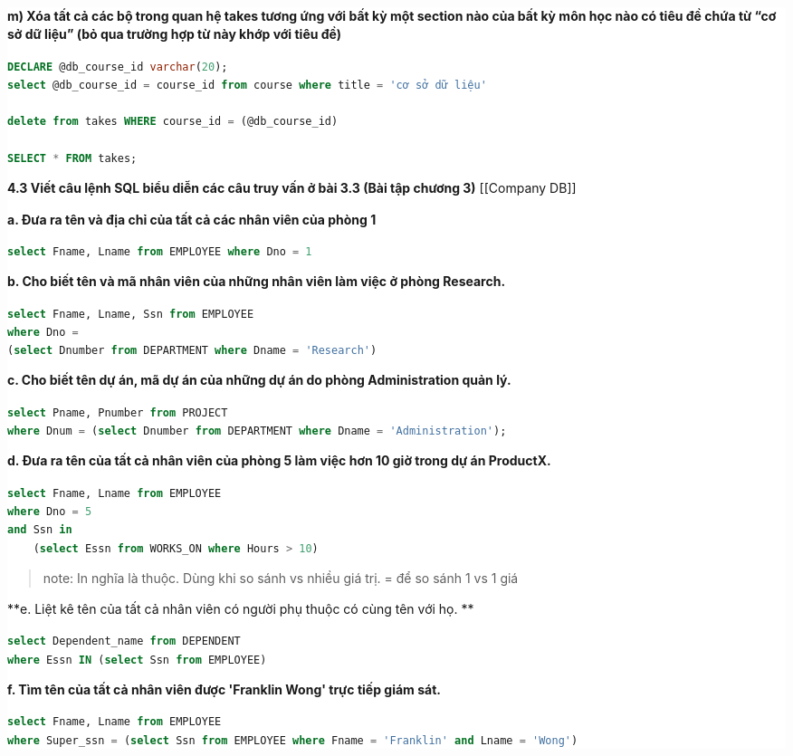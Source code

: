 
**m) Xóa tất cả các bộ trong quan hệ takes tương ứng với bất kỳ một section nào của bất kỳ
môn học nào có tiêu đề chứa từ “cơ sở dữ liệu” (bỏ qua trường hợp từ này khớp với tiêu
đề)**
```sql
DECLARE @db_course_id varchar(20);
select @db_course_id = course_id from course where title = 'cơ sở dữ liệu'

delete from takes WHERE course_id = (@db_course_id) 

SELECT * FROM takes;
```

**4.3 Viết câu lệnh SQL biểu diễn các câu truy vấn ở bài 3.3 (Bài tập chương 3)**
[[Company DB]]

**a. Đưa ra tên và địa chỉ của tất cả các nhân viên của phòng 1**
```sql
select Fname, Lname from EMPLOYEE where Dno = 1
```


**b. Cho biết tên và mã nhân viên của những nhân viên làm việc ở phòng
Research.**
```sql
select Fname, Lname, Ssn from EMPLOYEE 
where Dno = 
(select Dnumber from DEPARTMENT where Dname = 'Research')
```


**c. Cho biết tên dự án, mã dự án của những dự án do phòng Administration quản lý.**
```sql
select Pname, Pnumber from PROJECT
where Dnum = (select Dnumber from DEPARTMENT where Dname = 'Administration');
```


**d. Đưa ra tên của tất cả nhân viên của phòng 5 làm việc hơn 10 giờ trong dự án ProductX.**
```sql
select Fname, Lname from EMPLOYEE 
where Dno = 5 
and Ssn in 
	(select Essn from WORKS_ON where Hours > 10)
```
> note: In nghĩa là thuộc. Dùng khi so sánh vs nhiều giá trị. = để so sánh 1 vs 1 giá 


**e. Liệt kê tên của tất cả nhân viên có người phụ thuộc có cùng tên với họ. **
```sql
select Dependent_name from DEPENDENT 
where Essn IN (select Ssn from EMPLOYEE) 
```


**f. Tìm tên của tất cả nhân viên được 'Franklin Wong' trực tiếp giám sát.**
```sql
select Fname, Lname from EMPLOYEE 
where Super_ssn = (select Ssn from EMPLOYEE where Fname = 'Franklin' and Lname = 'Wong')
```
